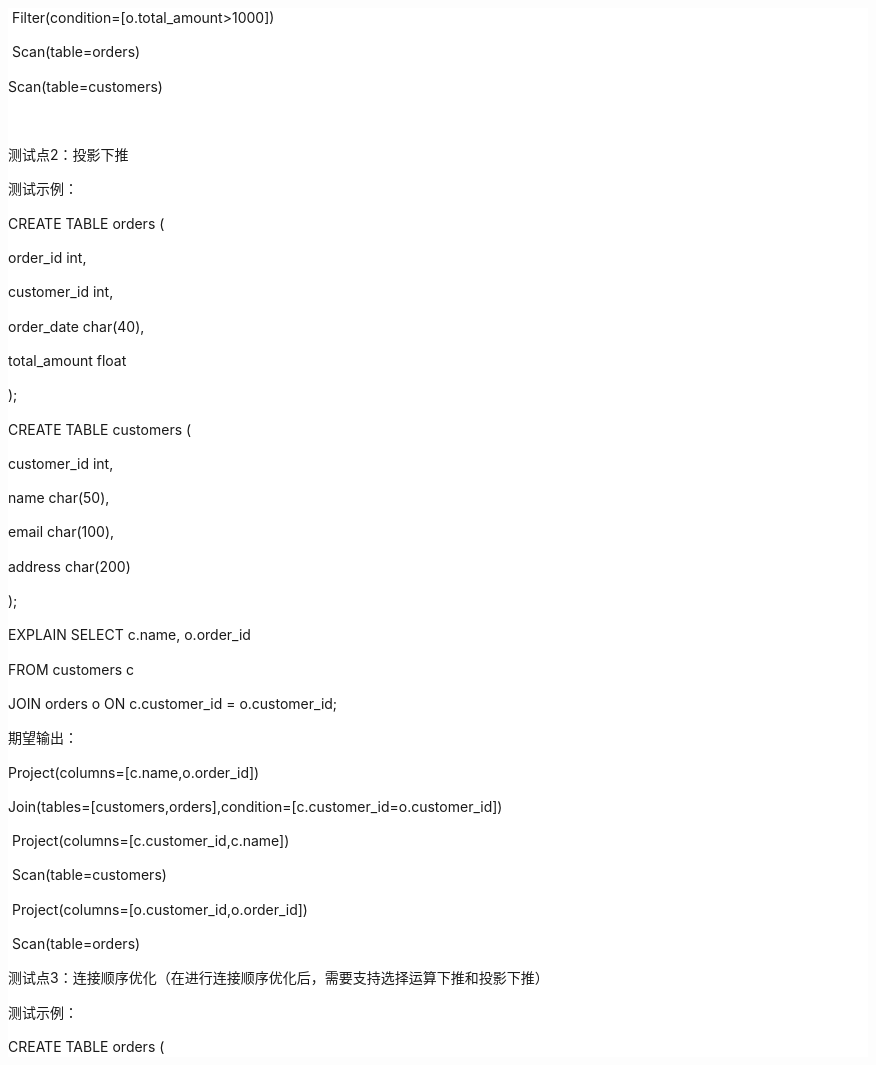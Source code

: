 ​    Filter(condition=[o.total_amount>1000])

​      Scan(table=orders) 

Scan(table=customers)

​    

 

测试点2：投影下推 

测试示例：

CREATE TABLE orders (

  order_id int,

  customer_id int,

  order_date char(40),

  total_amount float

);

CREATE TABLE customers (

  customer_id int,

  name char(50),

  email char(100),

  address char(200)

);

EXPLAIN SELECT c.name, o.order_id 

FROM customers c 

JOIN orders o ON c.customer_id = o.customer_id;

 

期望输出：

Project(columns=[c.name,o.order_id])

  Join(tables=[customers,orders],condition=[c.customer_id=o.customer_id])

​    Project(columns=[c.customer_id,c.name])

​      Scan(table=customers)

​    Project(columns=[o.customer_id,o.order_id])

​      Scan(table=orders)

 

测试点3：连接顺序优化（在进行连接顺序优化后，需要支持选择运算下推和投影下推）

测试示例：

CREATE TABLE orders (
